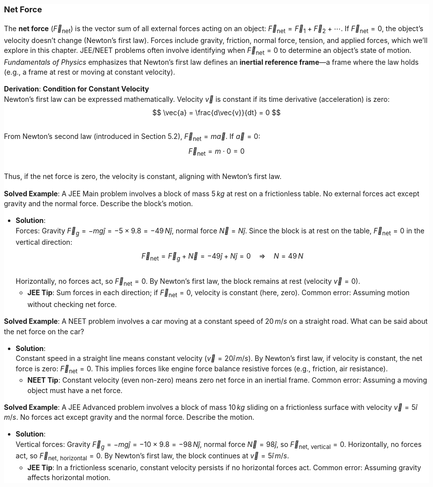 ### Net Force
The **net force** ($\vec{F}_{\text{net}}$) is the vector sum of all external forces acting on an object: $\vec{F}_{\text{net}} = \vec{F}_1 + \vec{F}_2 + \cdots$. If $\vec{F}_{\text{net}} = 0$, the object’s velocity doesn’t change (Newton’s first law). Forces include gravity, friction, normal force, tension, and applied forces, which we’ll explore in this chapter. JEE/NEET problems often involve identifying when $\vec{F}_{\text{net}} = 0$ to determine an object’s state of motion. *Fundamentals of Physics* emphasizes that Newton’s first law defines an **inertial reference frame**—a frame where the law holds (e.g., a frame at rest or moving at constant velocity).

**Derivation**: **Condition for Constant Velocity**  
Newton’s first law can be expressed mathematically. Velocity $\vec{v}$ is constant if its time derivative (acceleration) is zero:  
$$
\vec{a} = \frac{d\vec{v}}{dt} = 0
$$  
From Newton’s second law (introduced in Section 5.2), $\vec{F}_{\text{net}} = m \vec{a}$. If $\vec{a} = 0$:  
$$
\vec{F}_{\text{net}} = m \cdot 0 = 0
$$  
Thus, if the net force is zero, the velocity is constant, aligning with Newton’s first law.

**Solved Example**: A JEE Main problem involves a block of mass $5 \, kg$ at rest on a frictionless table. No external forces act except gravity and the normal force. Describe the block’s motion.  
- **Solution**:  
  Forces: Gravity $\vec{F}_g = -mg \hat{j} = -5 \times 9.8 = -49 \, N \hat{j}$, normal force $\vec{N} = N \hat{j}$. Since the block is at rest on the table, $\vec{F}_{\text{net}} = 0$ in the vertical direction:  
  $$
  \vec{F}_{\text{net}} = \vec{F}_g + \vec{N} = -49 \hat{j} + N \hat{j} = 0 \quad \Rightarrow \quad N = 49 \, N
  $$  
  Horizontally, no forces act, so $\vec{F}_{\text{net}} = 0$. By Newton’s first law, the block remains at rest (velocity $\vec{v} = 0$).  
  - **JEE Tip**: Sum forces in each direction; if $\vec{F}_{\text{net}} = 0$, velocity is constant (here, zero). Common error: Assuming motion without checking net force.

**Solved Example**: A NEET problem involves a car moving at a constant speed of $20 \, m/s$ on a straight road. What can be said about the net force on the car?  
- **Solution**:  
  Constant speed in a straight line means constant velocity ($\vec{v} = 20 \hat{i} \, m/s$). By Newton’s first law, if velocity is constant, the net force is zero: $\vec{F}_{\text{net}} = 0$. This implies forces like engine force balance resistive forces (e.g., friction, air resistance).  
  - **NEET Tip**: Constant velocity (even non-zero) means zero net force in an inertial frame. Common error: Assuming a moving object must have a net force.

**Solved Example**: A JEE Advanced problem involves a block of mass $10 \, kg$ sliding on a frictionless surface with velocity $\vec{v} = 5 \hat{i} \, m/s$. No forces act except gravity and the normal force. Describe the motion.  
- **Solution**:  
  Vertical forces: Gravity $\vec{F}_g = -mg \hat{j} = -10 \times 9.8 = -98 \, N \hat{j}$, normal force $\vec{N} = 98 \hat{j}$, so $\vec{F}_{\text{net, vertical}} = 0$. Horizontally, no forces act, so $\vec{F}_{\text{net, horizontal}} = 0$. By Newton’s first law, the block continues at $\vec{v} = 5 \hat{i} \, m/s$.  
  - **JEE Tip**: In a frictionless scenario, constant velocity persists if no horizontal forces act. Common error: Assuming gravity affects horizontal motion.
